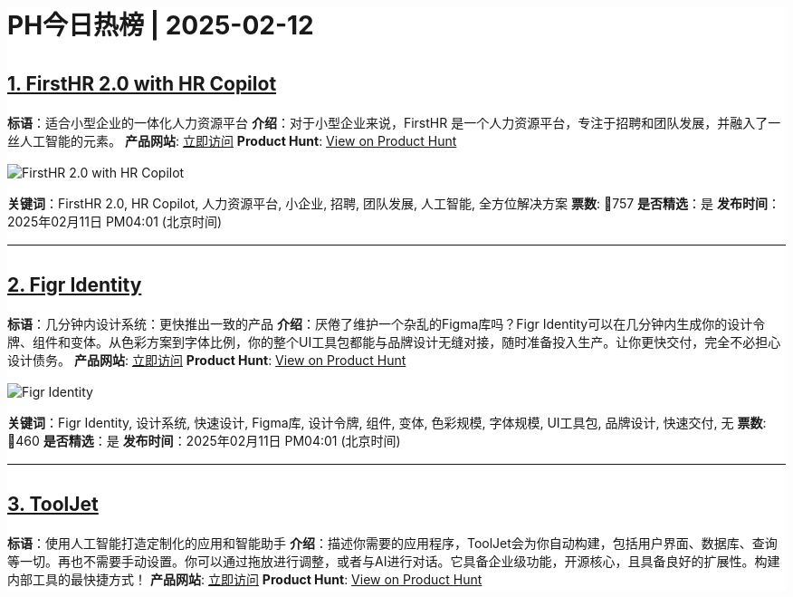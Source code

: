 # PH今日热榜 | 2025-02-12

## [1. FirstHR 2.0 with HR Copilot](https://www.producthunt.com/posts/firsthr-2-0-with-hr-copilot?utm_campaign=producthunt-api&utm_medium=api-v2&utm_source=Application%3A+chip+%28ID%3A+163109%29)
**标语**：适合小型企业的一体化人力资源平台
**介绍**：对于小型企业来说，FirstHR 是一个人力资源平台，专注于招聘和团队发展，并融入了一丝人工智能的元素。
**产品网站**: [立即访问](https://www.producthunt.com/r/NBJSOYGA3M4X2C?utm_campaign=producthunt-api&utm_medium=api-v2&utm_source=Application%3A+chip+%28ID%3A+163109%29)
**Product Hunt**: [View on Product Hunt](https://www.producthunt.com/posts/firsthr-2-0-with-hr-copilot?utm_campaign=producthunt-api&utm_medium=api-v2&utm_source=Application%3A+chip+%28ID%3A+163109%29)

![FirstHR 2.0 with HR Copilot](https://ph-files.imgix.net/1d6d664d-2e59-49ec-a70d-7761114af367.jpeg?auto=format&fit=crop&frame=1&h=512&w=1024)

**关键词**：FirstHR 2.0, HR Copilot, 人力资源平台, 小企业, 招聘, 团队发展, 人工智能, 全方位解决方案
**票数**: 🔺757
**是否精选**：是
**发布时间**：2025年02月11日 PM04:01 (北京时间)

---

## [2. Figr Identity](https://www.producthunt.com/posts/figr-identity?utm_campaign=producthunt-api&utm_medium=api-v2&utm_source=Application%3A+chip+%28ID%3A+163109%29)
**标语**：几分钟内设计系统：更快推出一致的产品
**介绍**：厌倦了维护一个杂乱的Figma库吗？Figr Identity可以在几分钟内生成你的设计令牌、组件和变体。从色彩方案到字体比例，你的整个UI工具包都能与品牌设计无缝对接，随时准备投入生产。让你更快交付，完全不必担心设计债务。
**产品网站**: [立即访问](https://www.producthunt.com/r/LHHC466RAFV53T?utm_campaign=producthunt-api&utm_medium=api-v2&utm_source=Application%3A+chip+%28ID%3A+163109%29)
**Product Hunt**: [View on Product Hunt](https://www.producthunt.com/posts/figr-identity?utm_campaign=producthunt-api&utm_medium=api-v2&utm_source=Application%3A+chip+%28ID%3A+163109%29)

![Figr Identity](https://ph-files.imgix.net/ceeaec6f-a287-414b-8857-7a87955b2f99.png?auto=format&fit=crop&frame=1&h=512&w=1024)

**关键词**：Figr Identity, 设计系统, 快速设计, Figma库, 设计令牌, 组件, 变体, 色彩规模, 字体规模, UI工具包, 品牌设计, 快速交付, 无
**票数**: 🔺460
**是否精选**：是
**发布时间**：2025年02月11日 PM04:01 (北京时间)

---

## [3. ToolJet](https://www.producthunt.com/posts/tooljet-fbec1c40-d2b4-4b33-a450-bae02664676d?utm_campaign=producthunt-api&utm_medium=api-v2&utm_source=Application%3A+chip+%28ID%3A+163109%29)
**标语**：使用人工智能打造定制化的应用和智能助手
**介绍**：描述你需要的应用程序，ToolJet会为你自动构建，包括用户界面、数据库、查询等一切。再也不需要手动设置。你可以通过拖放进行调整，或者与AI进行对话。它具备企业级功能，开源核心，且具备良好的扩展性。构建内部工具的最快捷方式！
**产品网站**: [立即访问](https://www.producthunt.com/r/VFLTJOFHVZ3KG4?utm_campaign=producthunt-api&utm_medium=api-v2&utm_source=Application%3A+chip+%28ID%3A+163109%29)
**Product Hunt**: [View on Product Hunt](https://www.producthunt.com/posts/tooljet-fbec1c40-d2b4-4b33-a450-bae02664676d?utm_campaign=producthunt-api&utm_medium=api-v2&utm_source=Application%3A+chip+%28ID%3A+163109%29)
